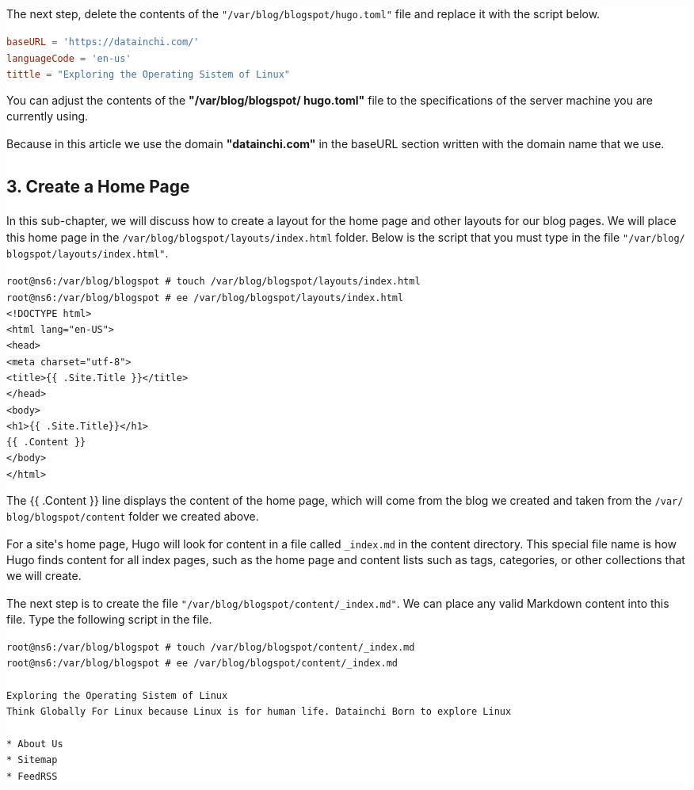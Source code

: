 The next step, delete the contents of the `"/var/blog/blogspot/hugo.toml"` file and replace it with the script below.

```toml
baseURL = 'https://datainchi.com/'
languageCode = 'en-us'
tittle = "Exploring the Operating Sistem of Linux"
```

You can adjust the contents of the **"/var/blog/blogspot/ hugo.toml"** file to the specifications of the server machine you are currently using.

Because in this article we use the domain **"datainchi.com"** in the baseURL section written with the domain name that we use.


## 3. Create a Home Page

In this sub-chapter, we will discuss how to create a layout for the home page and other layouts for our blog pages. We will place this home page in the `/var/blog/blogspot/layouts/index.html` folder. Below is the script that you must type in the file `"/var/blog/blogspot/layouts/index.html"`.


```
root@ns6:/var/blog/blogspot # touch /var/blog/blogspot/layouts/index.html
root@ns6:/var/blog/blogspot # ee /var/blog/blogspot/layouts/index.html
<!DOCTYPE html>
<html lang="en-US">
<head>
<meta charset="utf-8">
<title>{{ .Site.Title }}</title>
</head>
<body>
<h1>{{ .Site.Title}}</h1>
{{ .Content }}
</body>
</html>
```

The {{ .Content }} line displays the content of the home page, which will come from the blog we created and taken from the `/var/blog/blogspot/content` folder we created above.

For a site's home page, Hugo will look for content in a file called `_index.md` in the content directory. This special file name is how Hugo finds content for all index pages, such as the home page and content lists such as tags, categories, or other collections that we will create.

The next step is to create the file `"/var/blog/blogspot/content/_index.md"`. We can place any valid Markdown content into this file. Type the following script in the file.


```
root@ns6:/var/blog/blogspot # touch /var/blog/blogspot/content/_index.md
root@ns6:/var/blog/blogspot # ee /var/blog/blogspot/content/_index.md

Exploring the Operating Sistem of Linux
Think Globally For Linux because Linux is for human life. Datainchi Born to explore Linux

* About Us
* Sitemap
* FeedRSS
```
